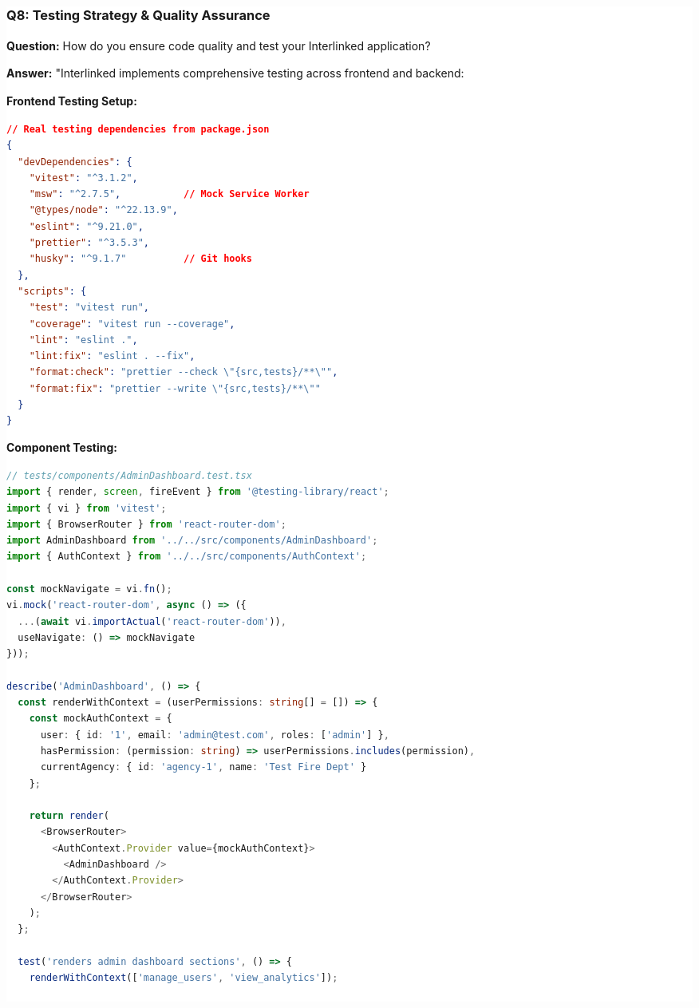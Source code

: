 ### Q8: Testing Strategy & Quality Assurance

**Question:** How do you ensure code quality and test your Interlinked application?

**Answer:**
"Interlinked implements comprehensive testing across frontend and backend:

**Frontend Testing Setup:**
```json
// Real testing dependencies from package.json
{
  "devDependencies": {
    "vitest": "^3.1.2",
    "msw": "^2.7.5",           // Mock Service Worker
    "@types/node": "^22.13.9",
    "eslint": "^9.21.0",
    "prettier": "^3.5.3",
    "husky": "^9.1.7"          // Git hooks
  },
  "scripts": {
    "test": "vitest run",
    "coverage": "vitest run --coverage",
    "lint": "eslint .",
    "lint:fix": "eslint . --fix",
    "format:check": "prettier --check \"{src,tests}/**\"",
    "format:fix": "prettier --write \"{src,tests}/**\""
  }
}
```

**Component Testing:**
```typescript
// tests/components/AdminDashboard.test.tsx
import { render, screen, fireEvent } from '@testing-library/react';
import { vi } from 'vitest';
import { BrowserRouter } from 'react-router-dom';
import AdminDashboard from '../../src/components/AdminDashboard';
import { AuthContext } from '../../src/components/AuthContext';

const mockNavigate = vi.fn();
vi.mock('react-router-dom', async () => ({
  ...(await vi.importActual('react-router-dom')),
  useNavigate: () => mockNavigate
}));

describe('AdminDashboard', () => {
  const renderWithContext = (userPermissions: string[] = []) => {
    const mockAuthContext = {
      user: { id: '1', email: 'admin@test.com', roles: ['admin'] },
      hasPermission: (permission: string) => userPermissions.includes(permission),
      currentAgency: { id: 'agency-1', name: 'Test Fire Dept' }
    };

    return render(
      <BrowserRouter>
        <AuthContext.Provider value={mockAuthContext}>
          <AdminDashboard />
        </AuthContext.Provider>
      </BrowserRouter>
    );
  };

  test('renders admin dashboard sections', () => {
    renderWithContext(['manage_users', 'view_analytics']);
    
```